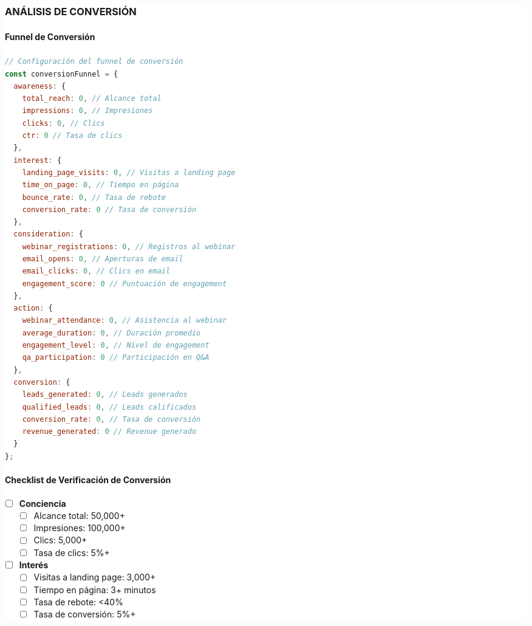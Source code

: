 
### **ANÁLISIS DE CONVERSIÓN**

#### **Funnel de Conversión**
```javascript
// Configuración del funnel de conversión
const conversionFunnel = {
  awareness: {
    total_reach: 0, // Alcance total
    impressions: 0, // Impresiones
    clicks: 0, // Clics
    ctr: 0 // Tasa de clics
  },
  interest: {
    landing_page_visits: 0, // Visitas a landing page
    time_on_page: 0, // Tiempo en página
    bounce_rate: 0, // Tasa de rebote
    conversion_rate: 0 // Tasa de conversión
  },
  consideration: {
    webinar_registrations: 0, // Registros al webinar
    email_opens: 0, // Aperturas de email
    email_clicks: 0, // Clics en email
    engagement_score: 0 // Puntuación de engagement
  },
  action: {
    webinar_attendance: 0, // Asistencia al webinar
    average_duration: 0, // Duración promedio
    engagement_level: 0, // Nivel de engagement
    qa_participation: 0 // Participación en Q&A
  },
  conversion: {
    leads_generated: 0, // Leads generados
    qualified_leads: 0, // Leads calificados
    conversion_rate: 0, // Tasa de conversión
    revenue_generated: 0 // Revenue generado
  }
};
```

#### **Checklist de Verificación de Conversión**
- [ ] **Conciencia**
  - [ ] Alcance total: 50,000+
  - [ ] Impresiones: 100,000+
  - [ ] Clics: 5,000+
  - [ ] Tasa de clics: 5%+

- [ ] **Interés**
  - [ ] Visitas a landing page: 3,000+
  - [ ] Tiempo en página: 3+ minutos
  - [ ] Tasa de rebote: <40%
  - [ ] Tasa de conversión: 5%+
